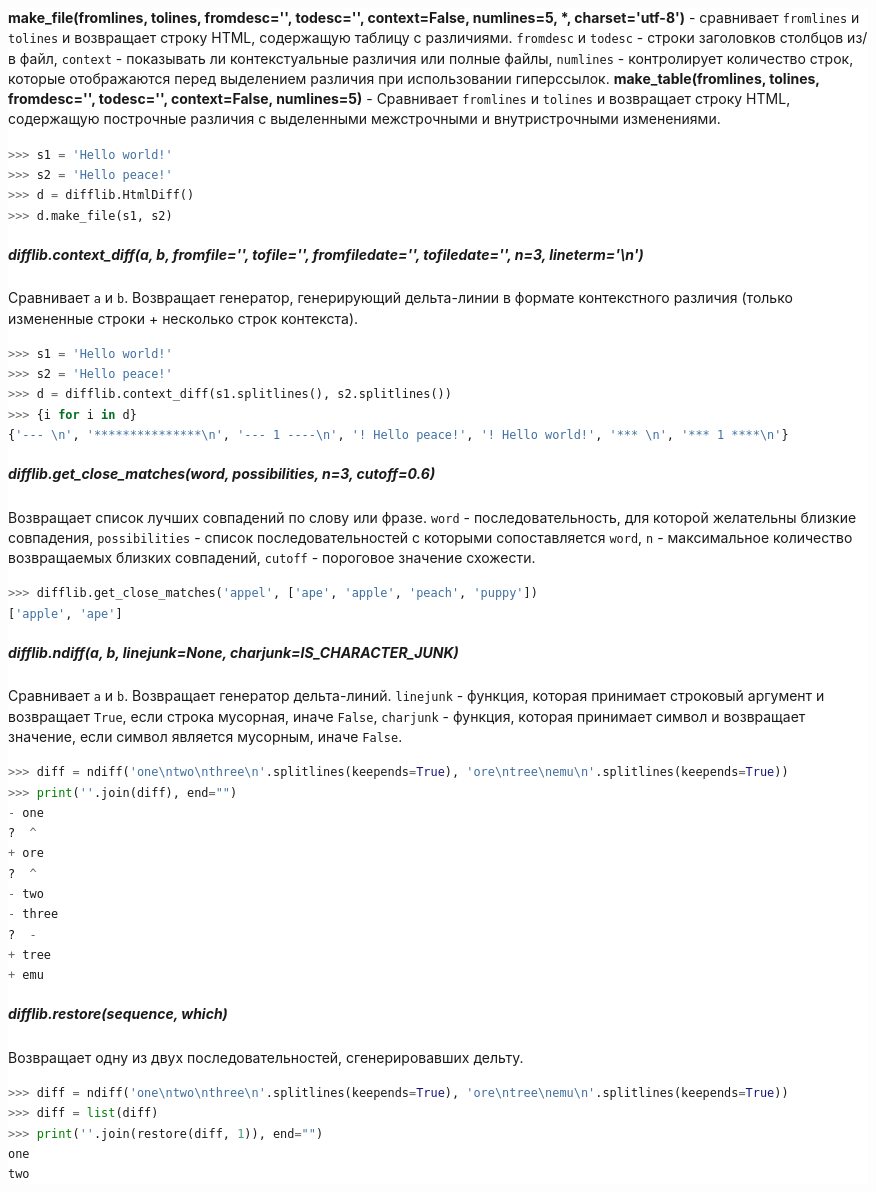 __make_file(fromlines, tolines, fromdesc='', todesc='', context=False, numlines=5, *, charset='utf-8')__ - сравнивает `fromlines` и `tolines` и возвращает строку HTML, содержащую таблицу с различиями. `fromdesc` и `todesc` - строки заголовков столбцов из/в файл, `context` - показывать ли контекстуальные различия или полные файлы, `numlines` - контролирует количество строк, которые отображаются перед выделением различия при использовании гиперссылок.
__make_table(fromlines, tolines, fromdesc='', todesc='', context=False, numlines=5)__ - Сравнивает `fromlines` и `tolines` и возвращает строку HTML, содержащую построчные различия с выделенными межстрочными и внутристрочными изменениями.
```python
>>> s1 = 'Hello world!'
>>> s2 = 'Hello peace!'
>>> d = difflib.HtmlDiff()
>>> d.make_file(s1, s2)
```
##### difflib.context_diff(a, b, fromfile='', tofile='', fromfiledate='', tofiledate='', n=3, lineterm='\n')
Сравнивает `a` и `b`. Возвращает генератор, генерирующий дельта-линии в формате контекстного различия (только измененные строки + несколько строк контекста).
```python
>>> s1 = 'Hello world!'
>>> s2 = 'Hello peace!'
>>> d = difflib.context_diff(s1.splitlines(), s2.splitlines())
>>> {i for i in d}
{'--- \n', '***************\n', '--- 1 ----\n', '! Hello peace!', '! Hello world!', '*** \n', '*** 1 ****\n'}
```
##### difflib.get_close_matches(word, possibilities, n=3, cutoff=0.6)
Возвращает список лучших совпадений по слову или фразе. `word` - последовательность, для которой желательны близкие совпадения, `possibilities` - список последовательностей с которыми сопоставляется `word`, `n` - максимальное количество возвращаемых близких совпадений, `cutoff` - пороговое значение схожести.
```python
>>> difflib.get_close_matches('appel', ['ape', 'apple', 'peach', 'puppy'])
['apple', 'ape']
```
##### difflib.ndiff(a, b, linejunk=None, charjunk=IS_CHARACTER_JUNK)
Сравнивает `a` и `b`. Возвращает генератор дельта-линий. `linejunk` - функция, которая принимает строковый аргумент и возвращает `True`, если строка мусорная, иначе `False`, `charjunk` - функция, которая принимает символ и возвращает значение, если символ является мусорным, иначе `False`.
```python
>>> diff = ndiff('one\ntwo\nthree\n'.splitlines(keepends=True), 'ore\ntree\nemu\n'.splitlines(keepends=True))
>>> print(''.join(diff), end="")
- one
?  ^
+ ore
?  ^
- two
- three
?  -
+ tree
+ emu
```
##### difflib.restore(sequence, which)
Возвращает одну из двух последовательностей, сгенерировавших дельту.
```python
>>> diff = ndiff('one\ntwo\nthree\n'.splitlines(keepends=True), 'ore\ntree\nemu\n'.splitlines(keepends=True))
>>> diff = list(diff)
>>> print(''.join(restore(diff, 1)), end="")
one
two
```